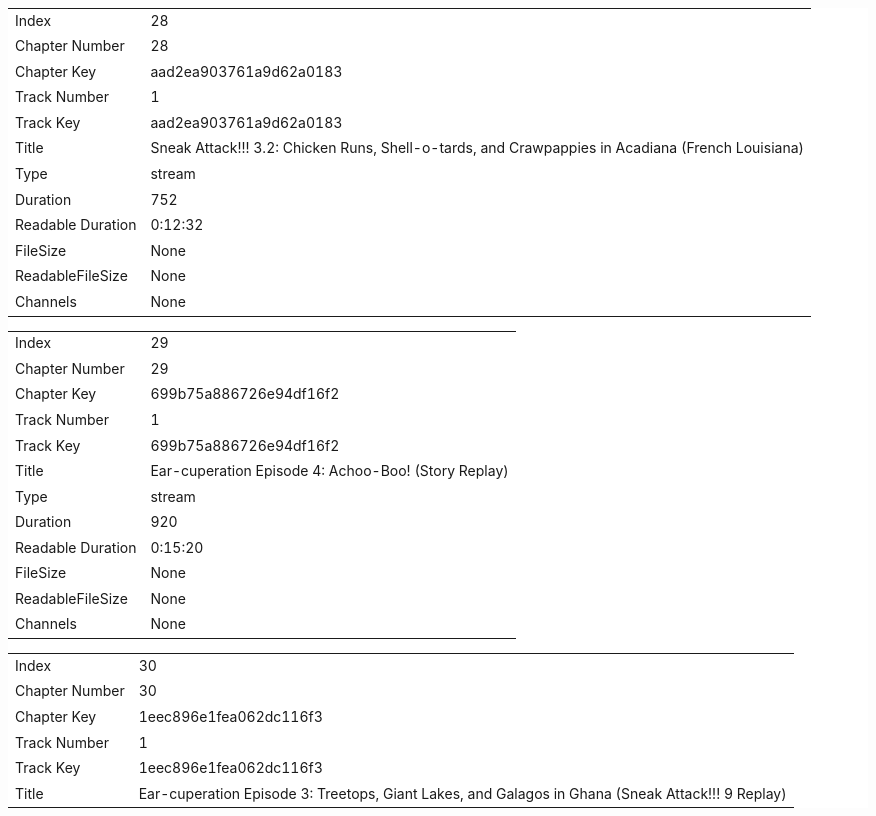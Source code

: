 |  |  |
| - | - |
| Index | 28 |
| Chapter Number | 28 |
| Chapter Key | aad2ea903761a9d62a0183 |
| Track Number | 1 |
| Track Key | aad2ea903761a9d62a0183 |
| Title | Sneak Attack!!! 3.2: Chicken Runs, Shell-o-tards, and Crawpappies in Acadiana (French Louisiana) |
| Type | stream |
| Duration | 752 |
| Readable Duration | 0:12:32 |
| FileSize | None |
| ReadableFileSize | None |
| Channels | None |

|  |  |
| - | - |
| Index | 29 |
| Chapter Number | 29 |
| Chapter Key | 699b75a886726e94df16f2 |
| Track Number | 1 |
| Track Key | 699b75a886726e94df16f2 |
| Title | Ear-cuperation Episode 4: Achoo-Boo! (Story Replay) |
| Type | stream |
| Duration | 920 |
| Readable Duration | 0:15:20 |
| FileSize | None |
| ReadableFileSize | None |
| Channels | None |

|  |  |
| - | - |
| Index | 30 |
| Chapter Number | 30 |
| Chapter Key | 1eec896e1fea062dc116f3 |
| Track Number | 1 |
| Track Key | 1eec896e1fea062dc116f3 |
| Title | Ear-cuperation Episode 3: Treetops, Giant Lakes, and Galagos in Ghana (Sneak Attack!!! 9 Replay) |